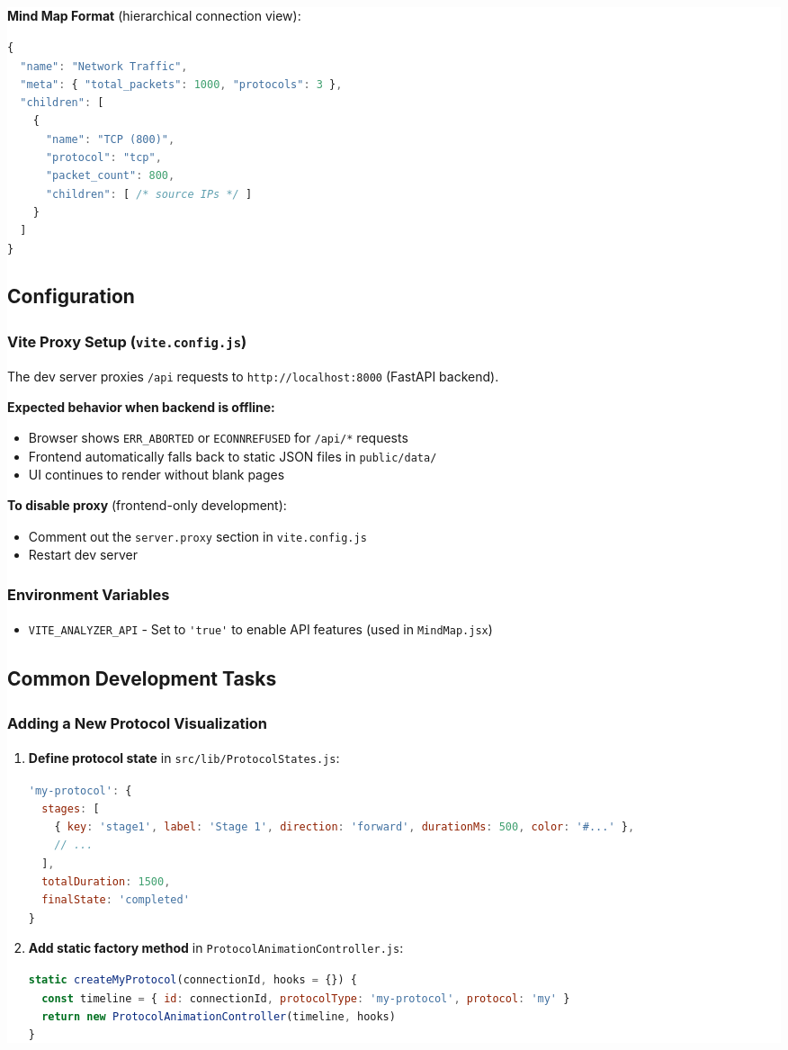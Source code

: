 **Mind Map Format** (hierarchical connection view):
```javascript
{
  "name": "Network Traffic",
  "meta": { "total_packets": 1000, "protocols": 3 },
  "children": [
    {
      "name": "TCP (800)",
      "protocol": "tcp",
      "packet_count": 800,
      "children": [ /* source IPs */ ]
    }
  ]
}
```

## Configuration

### Vite Proxy Setup (`vite.config.js`)

The dev server proxies `/api` requests to `http://localhost:8000` (FastAPI backend).

**Expected behavior when backend is offline:**
- Browser shows `ERR_ABORTED` or `ECONNREFUSED` for `/api/*` requests
- Frontend automatically falls back to static JSON files in `public/data/`
- UI continues to render without blank pages

**To disable proxy** (frontend-only development):
- Comment out the `server.proxy` section in `vite.config.js`
- Restart dev server

### Environment Variables

- `VITE_ANALYZER_API` - Set to `'true'` to enable API features (used in `MindMap.jsx`)

## Common Development Tasks

### Adding a New Protocol Visualization

1. **Define protocol state** in `src/lib/ProtocolStates.js`:
   ```javascript
   'my-protocol': {
     stages: [
       { key: 'stage1', label: 'Stage 1', direction: 'forward', durationMs: 500, color: '#...' },
       // ...
     ],
     totalDuration: 1500,
     finalState: 'completed'
   }
   ```

2. **Add static factory method** in `ProtocolAnimationController.js`:
   ```javascript
   static createMyProtocol(connectionId, hooks = {}) {
     const timeline = { id: connectionId, protocolType: 'my-protocol', protocol: 'my' }
     return new ProtocolAnimationController(timeline, hooks)
   }
   ```
